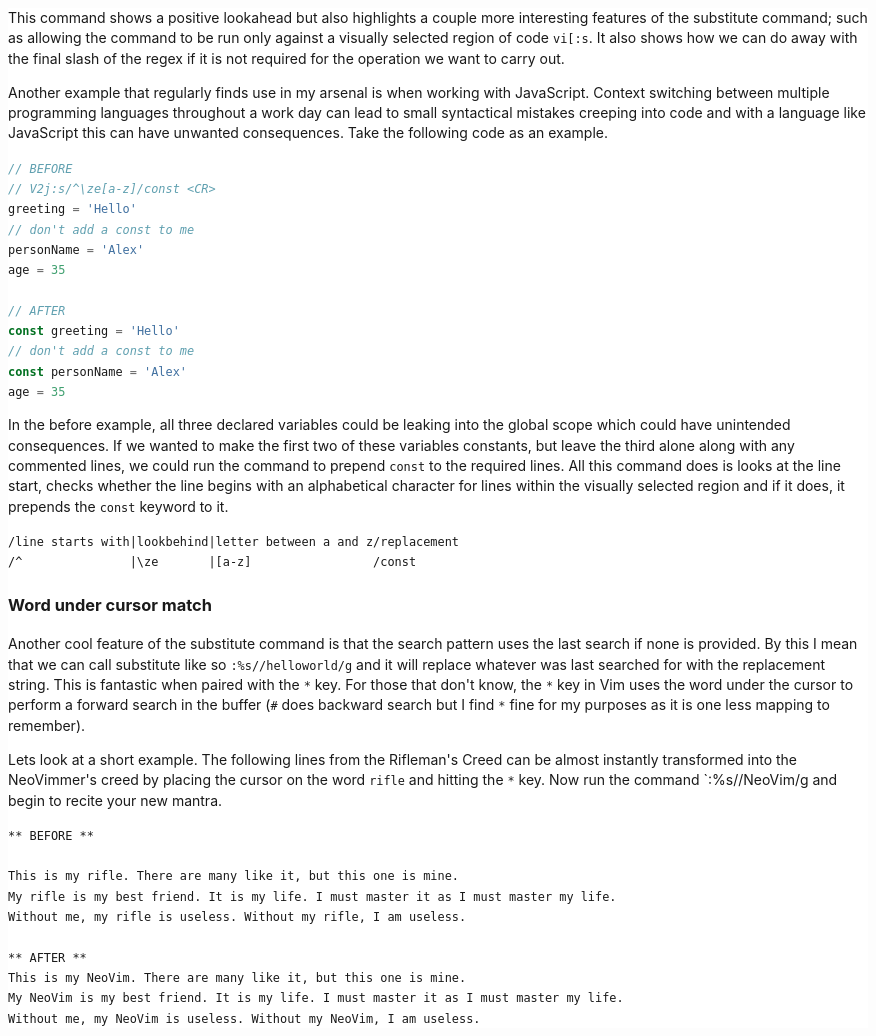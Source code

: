 This command shows a positive lookahead but also highlights a couple more interesting features of the substitute command; such as allowing the command to be run only against a 
visually selected region of code `vi[:s`. It also shows how we can do away with the final slash of the regex if it is not required for the operation we want to carry out.

Another example that regularly finds use in my arsenal is when working with JavaScript. Context switching between multiple programming languages throughout a work day can lead to small syntactical
mistakes creeping into code and with a language like JavaScript this can have unwanted consequences. Take the following code as an example.

```javascript
// BEFORE
// V2j:s/^\ze[a-z]/const <CR>
greeting = 'Hello'
// don't add a const to me
personName = 'Alex'
age = 35

// AFTER
const greeting = 'Hello'
// don't add a const to me
const personName = 'Alex'
age = 35
```
 In the before example, all three declared variables could be leaking into the global scope which could have unintended consequences. If we wanted to make the first two of these variables
 constants, but leave the third alone along with any commented lines, we could run the command to prepend `const` to the required lines. All this command does is looks at the line start,
 checks whether the line begins with an alphabetical character for lines within the visually selected region and if it does, it prepends the `const` keyword to it.

 ```
 /line starts with|lookbehind|letter between a and z/replacement
 /^               |\ze       |[a-z]                 /const 
 ```

### Word under cursor match
Another cool feature of the substitute command is that the search pattern uses the last search if none is provided. By this I mean that we can call substitute like so `:%s//helloworld/g`
and it will replace whatever was last searched for with the replacement string. This is fantastic when paired with the `*` key. For those that don't know, the `*` key in Vim
uses the word under the cursor to perform a forward search in the buffer (`#` does backward search but I find `*` fine for my purposes as it is one less mapping to remember).

Lets look at a short example. The following lines from the Rifleman's Creed can be almost instantly transformed into the NeoVimmer's creed by placing the cursor on the word `rifle` and hitting the `*` key.
Now run the command `:%s//NeoVim/g and begin to recite your new mantra.

```
** BEFORE **

This is my rifle. There are many like it, but this one is mine.
My rifle is my best friend. It is my life. I must master it as I must master my life.
Without me, my rifle is useless. Without my rifle, I am useless. 

** AFTER **
This is my NeoVim. There are many like it, but this one is mine.
My NeoVim is my best friend. It is my life. I must master it as I must master my life.
Without me, my NeoVim is useless. Without my NeoVim, I am useless. 
```

